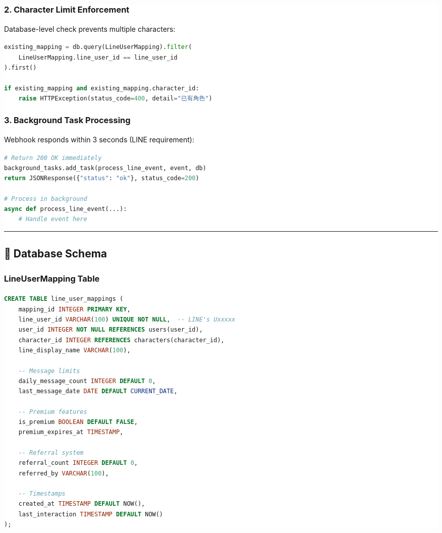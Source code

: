 ### 2. Character Limit Enforcement
Database-level check prevents multiple characters:
```python
existing_mapping = db.query(LineUserMapping).filter(
    LineUserMapping.line_user_id == line_user_id
).first()

if existing_mapping and existing_mapping.character_id:
    raise HTTPException(status_code=400, detail="已有角色")
```

### 3. Background Task Processing
Webhook responds within 3 seconds (LINE requirement):
```python
# Return 200 OK immediately
background_tasks.add_task(process_line_event, event, db)
return JSONResponse({"status": "ok"}, status_code=200)

# Process in background
async def process_line_event(...):
    # Handle event here
```

---

## 💾 Database Schema

### LineUserMapping Table
```sql
CREATE TABLE line_user_mappings (
    mapping_id INTEGER PRIMARY KEY,
    line_user_id VARCHAR(100) UNIQUE NOT NULL,  -- LINE's Uxxxxx
    user_id INTEGER NOT NULL REFERENCES users(user_id),
    character_id INTEGER REFERENCES characters(character_id),
    line_display_name VARCHAR(100),

    -- Message limits
    daily_message_count INTEGER DEFAULT 0,
    last_message_date DATE DEFAULT CURRENT_DATE,

    -- Premium features
    is_premium BOOLEAN DEFAULT FALSE,
    premium_expires_at TIMESTAMP,

    -- Referral system
    referral_count INTEGER DEFAULT 0,
    referred_by VARCHAR(100),

    -- Timestamps
    created_at TIMESTAMP DEFAULT NOW(),
    last_interaction TIMESTAMP DEFAULT NOW()
);
```
